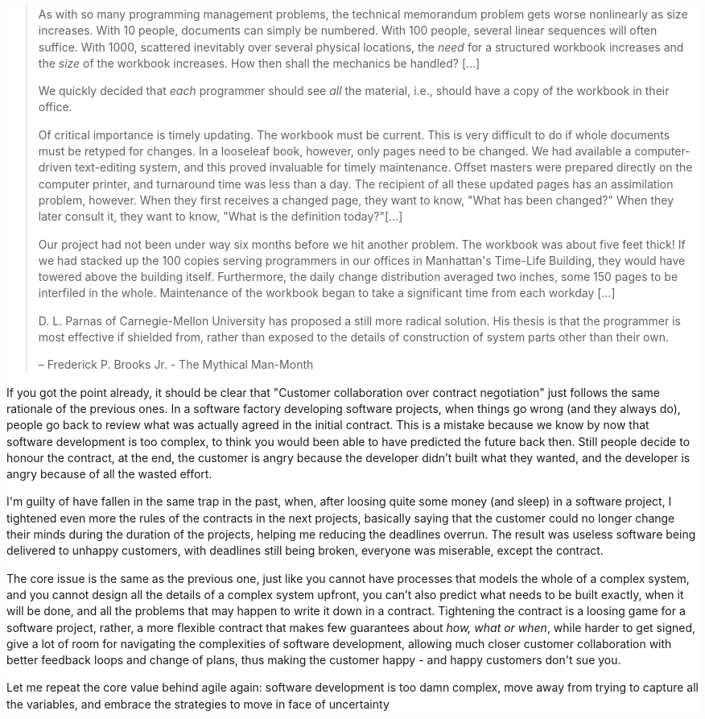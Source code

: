 > As with so many programming management problems, the technical memorandum problem gets worse nonlinearly as size increases. With 10 people, documents can simply be numbered. With 100 people, several linear sequences will often suffice. With 1000, scattered inevitably over several physical locations, the _need_ for a structured workbook increases and the _size_ of the workbook increases. How then shall the mechanics be handled? […]
>
> We quickly decided that _each_ programmer should see _all_ the material, i.e., should have a copy of the workbook in their office.
>
> Of critical importance is timely updating. The workbook must be current. This is very difficult to do if whole documents must be retyped for changes. In a looseleaf book, however, only pages need to be changed. We had available a computer-driven text-editing system, and this proved invaluable for timely maintenance. Offset masters were prepared directly on the computer printer, and turnaround time was less than a day. The recipient of all these updated pages has an assimilation problem, however. When they first receives a changed page, they want to know, "What has been changed?" When they later consult it, they want to know, "What is the definition today?"[…]
>
>Our project had not been under way six months before we hit another problem. The workbook was about five feet thick! If we had stacked up the 100 copies serving programmers in our offices in Manhattan's Time-Life Building, they would have towered above the building itself. Furthermore, the daily change distribution averaged two inches, some 150 pages to be interfiled in the whole. Maintenance of the workbook began to take a significant time from each workday […]
>
> D. L. Parnas of Carnegie-Mellon University has proposed a still more radical solution. His thesis is that the programmer is most effective if shielded from, rather than exposed to the details of construction of system parts other than their own.
>
> – Frederick P. Brooks Jr. - The Mythical Man-Month

If you got the point already, it should be clear that "Customer collaboration over contract negotiation" just follows the same rationale of the previous ones. In a software factory developing software projects, when things go wrong (and they always do), people go back to review what was actually agreed in the initial contract. This is a mistake because we know by now that software development is too complex, to think you would been able to have predicted the future back then. Still people decide to honour the contract, at the end, the customer is angry because the developer didn’t built what they wanted, and the developer is angry because of all the wasted effort.

I'm guilty of have fallen in the same trap in the past, when, after loosing quite some money (and sleep) in a software project, I tightened even more the rules of the contracts in the next projects, basically saying that the customer could no longer change their minds during the duration of the projects, helping me reducing the deadlines overrun. The result was useless software being delivered to unhappy customers, with deadlines still being broken, everyone was miserable, except the contract.

The core issue is the same as the previous one, just like you cannot have processes that models the whole of a complex system, and you cannot design all the details of a complex system upfront, you can’t also predict what needs to be built exactly, when it will be done, and all the problems that may happen to write it down in a contract. Tightening the contract is a loosing game for a software project, rather, a more flexible contract that makes few guarantees about *how, what or when*, while harder to get signed, give a lot of room for navigating the complexities of software development, allowing much closer customer collaboration with better feedback loops and change of plans, thus making the customer happy - and happy customers don't sue you.

Let me repeat the core value behind agile again: software development is too damn complex, move away from trying to capture all the variables, and embrace the strategies to move in face of uncertainty
